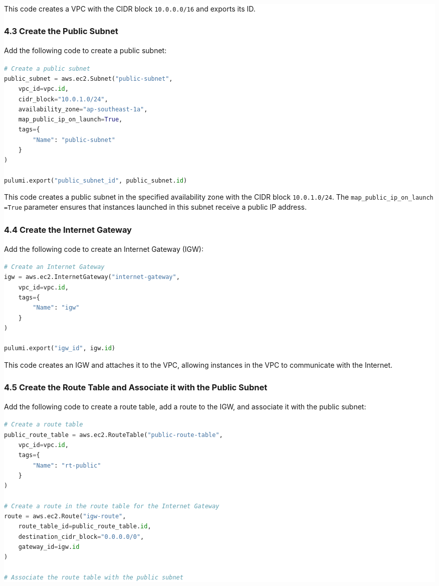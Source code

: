 This code creates a VPC with the CIDR block `10.0.0.0/16` and exports its ID.

### 4.3 Create the Public Subnet

Add the following code to create a public subnet:

```python
# Create a public subnet
public_subnet = aws.ec2.Subnet("public-subnet",
    vpc_id=vpc.id,
    cidr_block="10.0.1.0/24",
    availability_zone="ap-southeast-1a",
    map_public_ip_on_launch=True,
    tags={
        "Name": "public-subnet"
    }
)

pulumi.export("public_subnet_id", public_subnet.id)
```

This code creates a public subnet in the specified availability zone with the CIDR block `10.0.1.0/24`. The `map_public_ip_on_launch=True` parameter ensures that instances launched in this subnet receive a public IP address.

### 4.4 Create the Internet Gateway

Add the following code to create an Internet Gateway (IGW):

```python
# Create an Internet Gateway
igw = aws.ec2.InternetGateway("internet-gateway",
    vpc_id=vpc.id,
    tags={
        "Name": "igw"
    }
)

pulumi.export("igw_id", igw.id)
```

This code creates an IGW and attaches it to the VPC, allowing instances in the VPC to communicate with the Internet.

### 4.5 Create the Route Table and Associate it with the Public Subnet

Add the following code to create a route table, add a route to the IGW, and associate it with the public subnet:

```python
# Create a route table
public_route_table = aws.ec2.RouteTable("public-route-table",
    vpc_id=vpc.id,
    tags={
        "Name": "rt-public"
    }
)

# Create a route in the route table for the Internet Gateway
route = aws.ec2.Route("igw-route",
    route_table_id=public_route_table.id,
    destination_cidr_block="0.0.0.0/0",
    gateway_id=igw.id
)

# Associate the route table with the public subnet
```